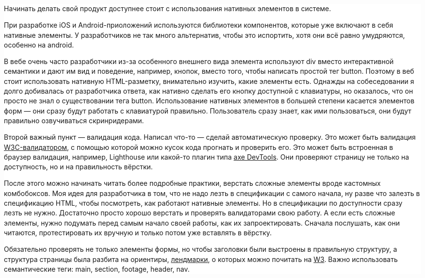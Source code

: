 Начинать делать свой продукт доступнее стоит с использования нативных элементов в системе. 

При разработке iOS и Android-приоложений используются библиотеки компонентов, которые уже включают в себя нативные элементы. У разработчиков не так много альтернатив, чтобы это испортить, хотя они всё  равно умудряются, особенно на android. 

В вебе очень часто разработчики из-за особенного внешнего вида элемента используют div вместо интерактивной семантики и дают им вид и поведение, например, кнопок, вместо того, чтобы написать простой тег button. Поэтому в веб стоит использовать нативную HTML-разметку, внимательно изучить, какие элементы есть. Однажды на собеседовании я долго добивалась от разработчика ответа, как нативно сделать его кнопку доступной с клавиатуры, но оказалось, что он просто не знал о существовании тега button. Использование нативных элементов в большей степени касается элементов форм — они сразу будут работать с клавиатурой правильно. Пользователь сразу знает, как ими пользоваться, они будут правильно озвучиваться скринридерами. 

Второй важный пункт — валидация кода. Написал что-то — сделай автоматическую проверку. Это может быть валидация [W3C-валидатором](https://validator.w3.org/nu/), с помощью которой можно кусок кода прогнать и проверить его. Это может быть встроенная в браузер валидация, например, Lighthouse или какой-то плагин  типа [axe DevTools](https://chrome.google.com/webstore/detail/axe-devtools-web-accessib/lhdoppojpmngadmnindnejefpokejbdd). Они проверяют страницу не только на доступность, но и на правильность вёрстки. 

После этого можно начинать читать более подробные практики, верстать сложные элементы вроде кастомных комбобоксов. Моя идея для разработчика в том, что не надо лезть в спецификации с самого начала, ну разве что залезть в спецификацию HTML, чтобы посмотреть, как работают нативные элементы. Но в спецификации по доступности сразу лезть не нужно. Достаточно просто хорошо верстать и проверять валидаторами свою работу. А если есть сложные элементы, нужно подумать перед самым начало своей работы, как их запроектировать. Сначала послушать, как они читаются, протестировать их вручную и только потом уже вставлять в вёрстку.

Обязательно проверять не только элементы формы, но чтобы заголовки были выстроены в правильную структуру, а структура страницы была разбита на ориентиры, [лендмарки](https://www.w3schools.com/accessibility/accessibility_landmarks.php), о которых можно почитать на [W3](https://www.w3.org/WAI/ARIA/apg/example-index/landmarks/index.html). Важно использовать семантические теги: main, section, footage, header, nav. 


